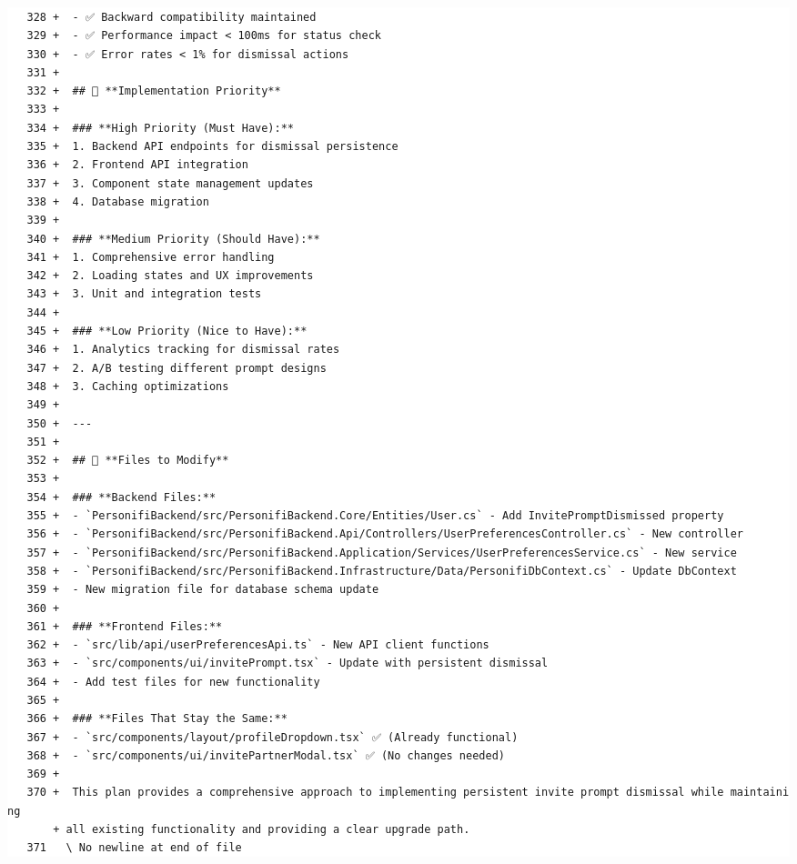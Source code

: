        328 +  - ✅ Backward compatibility maintained
       329 +  - ✅ Performance impact < 100ms for status check
       330 +  - ✅ Error rates < 1% for dismissal actions
       331 +
       332 +  ## 🎯 **Implementation Priority**
       333 +
       334 +  ### **High Priority (Must Have):**
       335 +  1. Backend API endpoints for dismissal persistence
       336 +  2. Frontend API integration
       337 +  3. Component state management updates
       338 +  4. Database migration
       339 +
       340 +  ### **Medium Priority (Should Have):**
       341 +  1. Comprehensive error handling
       342 +  2. Loading states and UX improvements
       343 +  3. Unit and integration tests
       344 +
       345 +  ### **Low Priority (Nice to Have):**
       346 +  1. Analytics tracking for dismissal rates
       347 +  2. A/B testing different prompt designs
       348 +  3. Caching optimizations
       349 +
       350 +  ---
       351 +
       352 +  ## 📁 **Files to Modify**
       353 +
       354 +  ### **Backend Files:**
       355 +  - `PersonifiBackend/src/PersonifiBackend.Core/Entities/User.cs` - Add InvitePromptDismissed property
       356 +  - `PersonifiBackend/src/PersonifiBackend.Api/Controllers/UserPreferencesController.cs` - New controller
       357 +  - `PersonifiBackend/src/PersonifiBackend.Application/Services/UserPreferencesService.cs` - New service
       358 +  - `PersonifiBackend/src/PersonifiBackend.Infrastructure/Data/PersonifiDbContext.cs` - Update DbContext
       359 +  - New migration file for database schema update
       360 +
       361 +  ### **Frontend Files:**
       362 +  - `src/lib/api/userPreferencesApi.ts` - New API client functions
       363 +  - `src/components/ui/invitePrompt.tsx` - Update with persistent dismissal
       364 +  - Add test files for new functionality
       365 +
       366 +  ### **Files That Stay the Same:**
       367 +  - `src/components/layout/profileDropdown.tsx` ✅ (Already functional)
       368 +  - `src/components/ui/invitePartnerModal.tsx` ✅ (No changes needed)
       369 +
       370 +  This plan provides a comprehensive approach to implementing persistent invite prompt dismissal while maintaining
           + all existing functionality and providing a clear upgrade path.
       371   \ No newline at end of file
